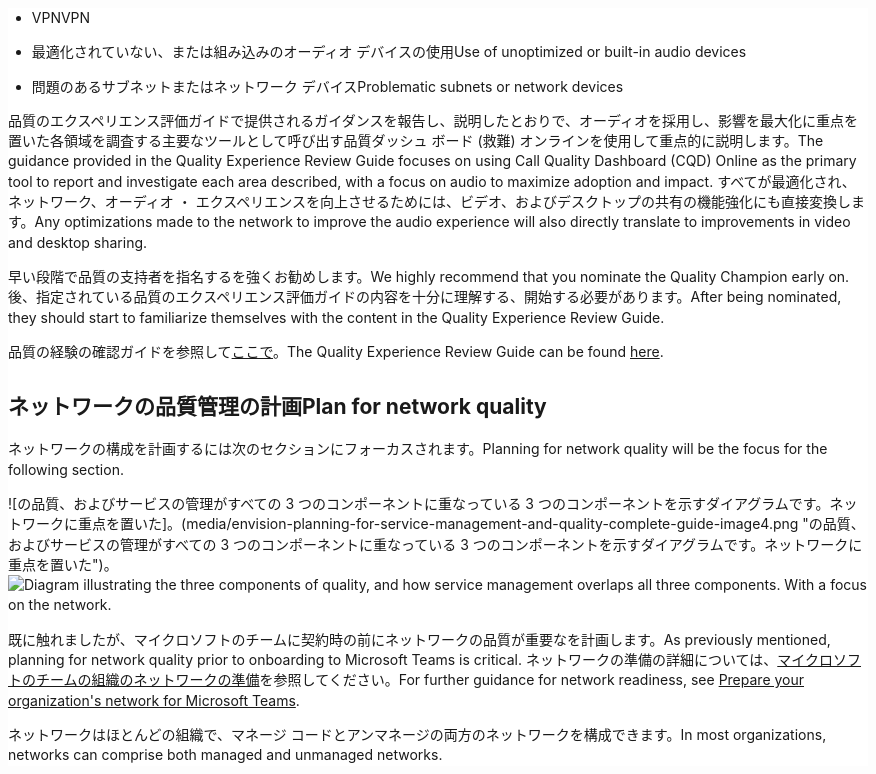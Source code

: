 - <span data-ttu-id="683e1-216">VPN</span><span class="sxs-lookup"><span data-stu-id="683e1-216">VPN</span></span>

- <span data-ttu-id="683e1-217">最適化されていない、または組み込みのオーディオ デバイスの使用</span><span class="sxs-lookup"><span data-stu-id="683e1-217">Use of unoptimized or built-in audio devices</span></span>

- <span data-ttu-id="683e1-218">問題のあるサブネットまたはネットワーク デバイス</span><span class="sxs-lookup"><span data-stu-id="683e1-218">Problematic subnets or network devices</span></span>

<span data-ttu-id="683e1-219">品質のエクスペリエンス評価ガイドで提供されるガイダンスを報告し、説明したとおりで、オーディオを採用し、影響を最大化に重点を置いた各領域を調査する主要なツールとして呼び出す品質ダッシュ ボード (救難) オンラインを使用して重点的に説明します。</span><span class="sxs-lookup"><span data-stu-id="683e1-219">The guidance provided in the Quality Experience Review Guide focuses on using Call Quality Dashboard (CQD) Online as the primary tool to report and investigate each area described, with a focus on audio to maximize adoption and impact.</span></span> <span data-ttu-id="683e1-220">すべてが最適化され、ネットワーク、オーディオ ・ エクスペリエンスを向上させるためには、ビデオ、およびデスクトップの共有の機能強化にも直接変換します。</span><span class="sxs-lookup"><span data-stu-id="683e1-220">Any optimizations made to the network to improve the audio experience will also directly translate to improvements in video and desktop sharing.</span></span>

<span data-ttu-id="683e1-221">早い段階で品質の支持者を指名するを強くお勧めします。</span><span class="sxs-lookup"><span data-stu-id="683e1-221">We highly recommend that you nominate the Quality Champion early on.</span></span> <span data-ttu-id="683e1-222">後、指定されている品質のエクスペリエンス評価ガイドの内容を十分に理解する、開始する必要があります。</span><span class="sxs-lookup"><span data-stu-id="683e1-222">After being nominated, they should start to familiarize themselves with the content in the Quality Experience Review Guide.</span></span>

<span data-ttu-id="683e1-223">品質の経験の確認ガイドを参照して[ここで](https://aka.ms/qerguide)。</span><span class="sxs-lookup"><span data-stu-id="683e1-223">The Quality Experience Review Guide can be found [here](https://aka.ms/qerguide).</span></span>

## <a name="plan-for-network-quality"></a><span data-ttu-id="683e1-224">ネットワークの品質管理の計画</span><span class="sxs-lookup"><span data-stu-id="683e1-224">Plan for network quality</span></span>

<span data-ttu-id="683e1-225">ネットワークの構成を計画するには次のセクションにフォーカスされます。</span><span class="sxs-lookup"><span data-stu-id="683e1-225">Planning for network quality will be the focus for the following section.</span></span>

<span data-ttu-id="683e1-226">![の品質、およびサービスの管理がすべての 3 つのコンポーネントに重なっている 3 つのコンポーネントを示すダイアグラムです。ネットワークに重点を置いた]。(media/envision-planning-for-service-management-and-quality-complete-guide-image4.png "の品質、およびサービスの管理がすべての 3 つのコンポーネントに重なっている 3 つのコンポーネントを示すダイアグラムです。ネットワークに重点を置いた")。</span><span class="sxs-lookup"><span data-stu-id="683e1-226">![Diagram illustrating the three components of quality, and how service management overlaps all three components. With a focus on the network.](media/envision-planning-for-service-management-and-quality-complete-guide-image4.png "Diagram illustrating the three components of quality, and how service management overlaps all three components. With a focus on the network.")</span></span>

<span data-ttu-id="683e1-227">既に触れましたが、マイクロソフトのチームに契約時の前にネットワークの品質が重要なを計画します。</span><span class="sxs-lookup"><span data-stu-id="683e1-227">As previously mentioned, planning for network quality prior to onboarding to Microsoft Teams is critical.</span></span> <span data-ttu-id="683e1-228">ネットワークの準備の詳細については、[マイクロソフトのチームの組織のネットワークの準備](prepare-network.md)を参照してください。</span><span class="sxs-lookup"><span data-stu-id="683e1-228">For further guidance for network readiness, see [Prepare your organization's network for Microsoft Teams](prepare-network.md).</span></span>

<span data-ttu-id="683e1-229">ネットワークはほとんどの組織で、マネージ コードとアンマネージの両方のネットワークを構成できます。</span><span class="sxs-lookup"><span data-stu-id="683e1-229">In most organizations, networks can comprise both managed and unmanaged networks.</span></span>
